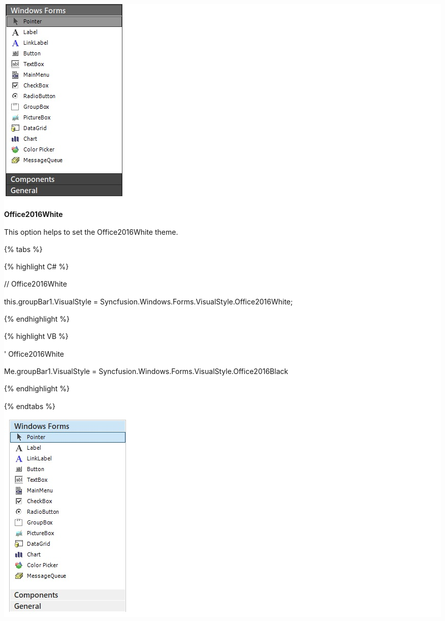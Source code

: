 ![](Overview_images/Overview_img131.jpeg) 

**Office2016White**

This option helps to set the Office2016White theme.

{% tabs %}

{% highlight C# %}

// Office2016White

this.groupBar1.VisualStyle = Syncfusion.Windows.Forms.VisualStyle.Office2016White; 
 
{% endhighlight %}

{% highlight VB %}

' Office2016White

Me.groupBar1.VisualStyle = Syncfusion.Windows.Forms.VisualStyle.Office2016Black

{% endhighlight %}

{% endtabs %}

![](Overview_images/Overview_img132.jpeg) 

